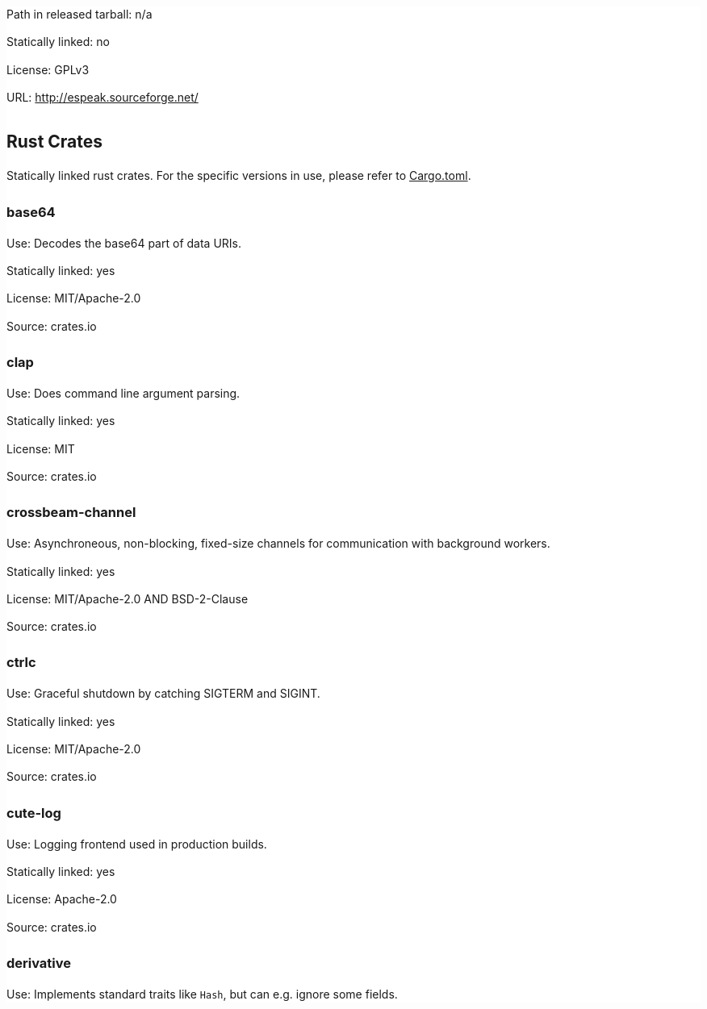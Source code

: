 Path in released tarball: n/a

Statically linked: no

License: GPLv3

URL: http://espeak.sourceforge.net/

## Rust Crates
Statically linked rust crates. For the specific versions in use,
please refer to [Cargo.toml](Cargo.toml).

### base64
Use: Decodes the base64 part of data URIs.

Statically linked: yes

License: MIT/Apache-2.0

Source: crates.io

### clap
Use: Does command line argument parsing.

Statically linked: yes

License: MIT

Source: crates.io

### crossbeam-channel
Use: Asynchroneous, non-blocking, fixed-size channels for communication with background workers.

Statically linked: yes

License: MIT/Apache-2.0 AND BSD-2-Clause

Source: crates.io

### ctrlc
Use: Graceful shutdown by catching SIGTERM and SIGINT.

Statically linked: yes

License: MIT/Apache-2.0

Source: crates.io

### cute-log
Use: Logging frontend used in production builds.

Statically linked: yes

License: Apache-2.0

Source: crates.io

### derivative
Use: Implements standard traits like `Hash`, but can e.g. ignore some fields.
